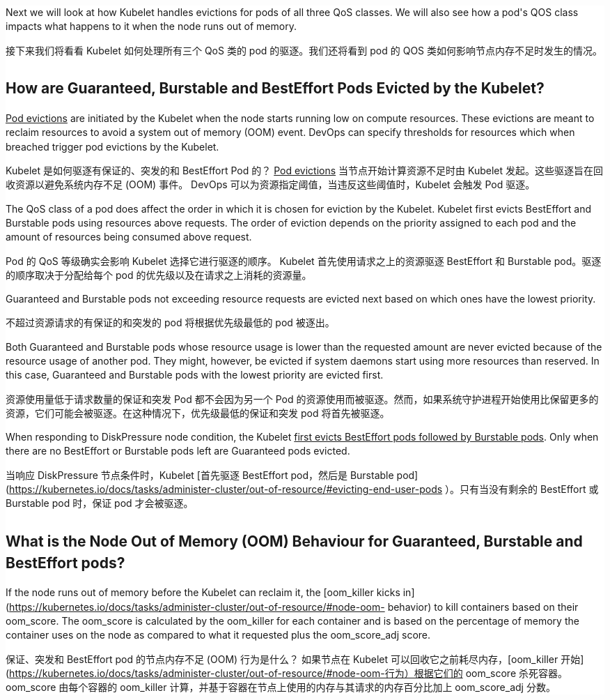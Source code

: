 Next we will look at how Kubelet handles evictions for pods of all three QoS classes. We will also see how a pod's QOS class impacts what happens to it when the node runs out of memory.

接下来我们将看看 Kubelet 如何处理所有三个 QoS 类的 pod 的驱逐。我们还将看到 pod 的 QOS 类如何影响节点内存不足时发生的情况。

How are Guaranteed, Burstable and BestEffort Pods Evicted by the Kubelet?
-------------------------------------------------------------------------

[Pod evictions](https://kubernetes.io/docs/tasks/administer-cluster/out-of-resource/#eviction-policy) are initiated by the Kubelet when the node starts running low on compute resources. These evictions are meant to reclaim resources to avoid a system out of memory (OOM) event. DevOps can specify thresholds for resources which when breached trigger pod evictions by the Kubelet.

Kubelet 是如何驱逐有保证的、突发的和 BestEffort Pod 的？
[Pod evictions](https://kubernetes.io/docs/tasks/administer-cluster/out-of-resource/#eviction-policy) 当节点开始计算资源不足时由 Kubelet 发起。这些驱逐旨在回收资源以避免系统内存不足 (OOM) 事件。 DevOps 可以为资源指定阈值，当违反这些阈值时，Kubelet 会触发 Pod 驱逐。

The QoS class of a pod does affect the order in which it is chosen for eviction by the Kubelet. Kubelet first evicts BestEffort and Burstable pods using resources above requests. The order of eviction depends on the priority assigned to each pod and the amount of resources being consumed above request.

Pod 的 QoS 等级确实会影响 Kubelet 选择它进行驱逐的顺序。 Kubelet 首先使用请求之上的资源驱逐 BestEffort 和 Burstable pod。驱逐的顺序取决于分配给每个 pod 的优先级以及在请求之上消耗的资源量。

Guaranteed and Burstable pods not exceeding resource requests are evicted next based on which ones have the lowest priority.

不超过资源请求的有保证的和突发的 pod 将根据优先级最低的 pod 被逐出。

Both Guaranteed and Burstable pods whose resource usage is lower than the requested amount are never evicted because of the resource usage of another pod. They might, however, be evicted if system daemons start using more resources than reserved. In this case, Guaranteed and Burstable pods with the lowest priority are evicted first.

资源使用量低于请求数量的保证和突发 Pod 都不会因为另一个 Pod 的资源使用而被驱逐。然而，如果系统守护进程开始使用比保留更多的资源，它们可能会被驱逐。在这种情况下，优先级最低的保证和突发 pod 将首先被驱逐。

When responding to DiskPressure node condition, the Kubelet [first evicts BestEffort pods followed by Burstable pods](https://kubernetes.io/docs/tasks/administer-cluster/out-of-resource/#evicting-end-user-pods ). Only when there are no BestEffort or Burstable pods left are Guaranteed pods evicted.

当响应 DiskPressure 节点条件时，Kubelet [首先驱逐 BestEffort pod，然后是 Burstable pod](https://kubernetes.io/docs/tasks/administer-cluster/out-of-resource/#evicting-end-user-pods ）。只有当没有剩余的 BestEffort 或 Burstable pod 时，保证 pod 才会被驱逐。

What is the Node Out of Memory (OOM) Behaviour for Guaranteed, Burstable and BestEffort pods?
---------------------------------------------------------------------------------------------

If the node runs out of memory before the Kubelet can reclaim it, the [oom\_killer kicks in](https://kubernetes.io/docs/tasks/administer-cluster/out-of-resource/#node-oom- behavior) to kill containers based on their oom\_score. The oom\_score is calculated by the oom\_killer for each container and is based on the percentage of memory the container uses on the node as compared to what it requested plus the oom\_score\_adj score.

保证、突发和 BestEffort pod 的节点内存不足 (OOM) 行为是什么？
如果节点在 Kubelet 可以回收它之前耗尽内存，[oom\_killer 开始](https://kubernetes.io/docs/tasks/administer-cluster/out-of-resource/#node-oom-行为）根据它们的 oom\_score 杀死容器。 oom\_score 由每个容器的 oom\_killer 计算，并基于容器在节点上使用的内存与其请求的内存百分比加上 oom\_score\_adj 分数。
